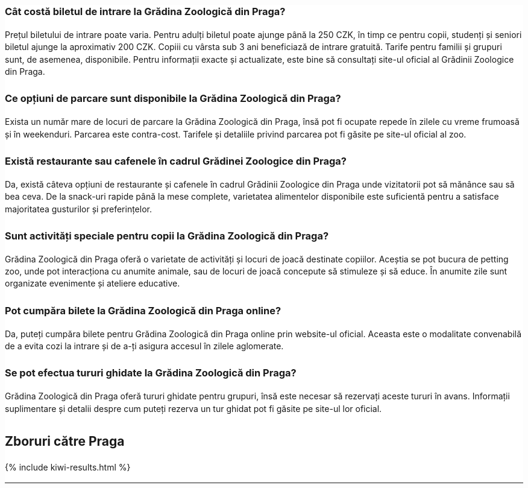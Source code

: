 ### Cât costă biletul de intrare la Grădina Zoologică din Praga?
Prețul biletului de intrare poate varia. Pentru adulți biletul poate ajunge până la 250 CZK, în timp ce pentru copii, studenți și seniori biletul ajunge la aproximativ 200 CZK. Copiii cu vârsta sub 3 ani beneficiază de intrare gratuită. Tarife pentru familii și grupuri sunt, de asemenea, disponibile. Pentru informații exacte și actualizate, este bine să consultați site-ul oficial al Grădinii Zoologice din Praga.

### Ce opțiuni de parcare sunt disponibile la Grădina Zoologică din Praga?
Exista un număr mare de locuri de parcare la Grădina Zoologică din Praga, însă pot fi ocupate repede în zilele cu vreme frumoasă și în weekenduri. Parcarea este contra-cost. Tarifele și detaliile privind parcarea pot fi găsite pe site-ul oficial al zoo.

### Există restaurante sau cafenele în cadrul Grădinei Zoologice din Praga?
Da, există câteva opțiuni de restaurante și cafenele în cadrul Grădinii Zoologice din Praga unde vizitatorii pot să mănânce sau să bea ceva. De la snack-uri rapide până la mese complete, varietatea alimentelor disponibile este suficientă pentru a satisface majoritatea gusturilor și preferințelor.

### Sunt activități speciale pentru copii la Grădina Zoologică din Praga?
Grădina Zoologică din Praga oferă o varietate de activități și locuri de joacă destinate copiilor. Aceștia se pot bucura de petting zoo, unde pot interacționa cu anumite animale, sau de locuri de joacă concepute să stimuleze și să educe. În anumite zile sunt organizate evenimente și ateliere educative.

### Pot cumpăra bilete la Grădina Zoologică din Praga online?
Da, puteți cumpăra bilete pentru Grădina Zoologică din Praga online prin website-ul oficial. Aceasta este o modalitate convenabilă de a evita cozi la intrare și de a-ți asigura accesul în zilele aglomerate.

### Se pot efectua tururi ghidate la Grădina Zoologică din Praga?
Grădina Zoologică din Praga oferă tururi ghidate pentru grupuri, însă este necesar să rezervați aceste tururi în avans. Informații suplimentare și detalii despre cum puteți rezerva un tur ghidat pot fi găsite pe site-ul lor oficial.

</div>

<div class="col-lg-6 col-12" markdown="1">

## Zboruri către Praga
{% include kiwi-results.html %}
</div>
</div>

<hr class="hr-s1">
